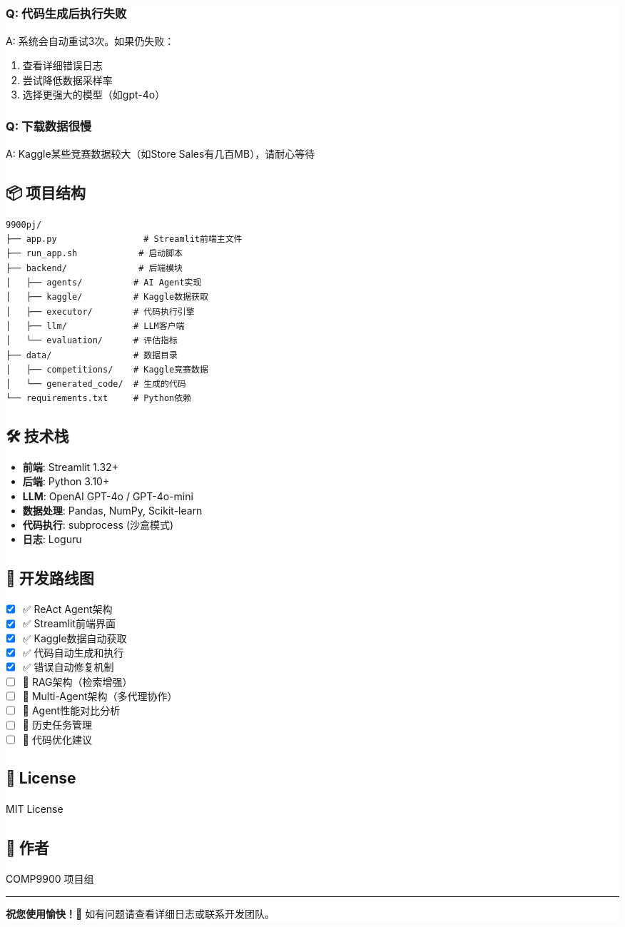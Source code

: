 ### Q: 代码生成后执行失败
A: 系统会自动重试3次。如果仍失败：
1. 查看详细错误日志
2. 尝试降低数据采样率
3. 选择更强大的模型（如gpt-4o）

### Q: 下载数据很慢
A: Kaggle某些竞赛数据较大（如Store Sales有几百MB），请耐心等待

## 📦 项目结构

```
9900pj/
├── app.py                 # Streamlit前端主文件
├── run_app.sh            # 启动脚本
├── backend/              # 后端模块
│   ├── agents/          # AI Agent实现
│   ├── kaggle/          # Kaggle数据获取
│   ├── executor/        # 代码执行引擎
│   ├── llm/             # LLM客户端
│   └── evaluation/      # 评估指标
├── data/                # 数据目录
│   ├── competitions/    # Kaggle竞赛数据
│   └── generated_code/  # 生成的代码
└── requirements.txt     # Python依赖
```

## 🛠 技术栈

- **前端**: Streamlit 1.32+
- **后端**: Python 3.10+
- **LLM**: OpenAI GPT-4o / GPT-4o-mini
- **数据处理**: Pandas, NumPy, Scikit-learn
- **代码执行**: subprocess (沙盒模式)
- **日志**: Loguru

## 📝 开发路线图

- [x] ✅ ReAct Agent架构
- [x] ✅ Streamlit前端界面
- [x] ✅ Kaggle数据自动获取
- [x] ✅ 代码自动生成和执行
- [x] ✅ 错误自动修复机制
- [ ] 🔨 RAG架构（检索增强）
- [ ] 🔨 Multi-Agent架构（多代理协作）
- [ ] 🔨 Agent性能对比分析
- [ ] 🔨 历史任务管理
- [ ] 🔨 代码优化建议

## 📄 License

MIT License

## 👥 作者

COMP9900 项目组

---

**祝您使用愉快！🎉** 如有问题请查看详细日志或联系开发团队。




